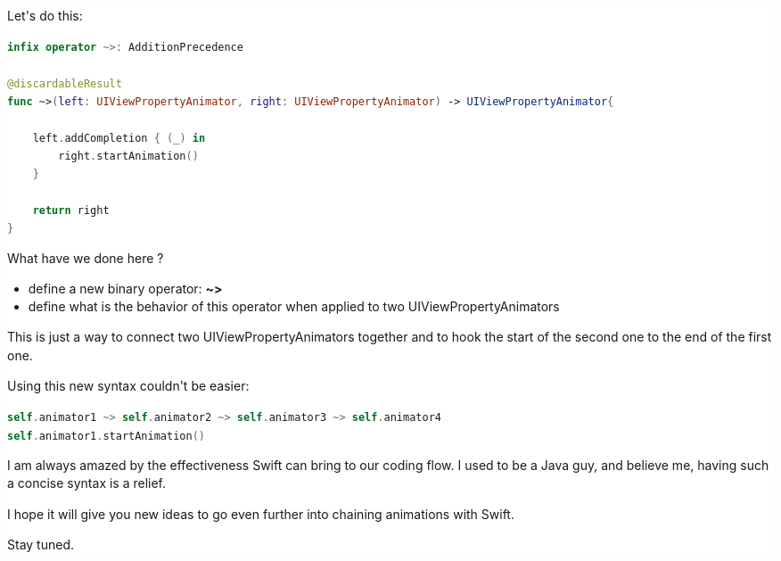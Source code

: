 Let's do this:

```swift
infix operator ~>: AdditionPrecedence

@discardableResult
func ~>(left: UIViewPropertyAnimator, right: UIViewPropertyAnimator) -> UIViewPropertyAnimator{

    left.addCompletion { (_) in
        right.startAnimation()
    }

    return right
}
```

What have we done here ?

* define a new binary operator: **~>**
* define what is the behavior of this operator when applied to two UIViewPropertyAnimators

This is just a way to connect two UIViewPropertyAnimators together and to hook the start of the second one to the end of the first one.

Using this new syntax couldn't be easier:

```swift
self.animator1 ~> self.animator2 ~> self.animator3 ~> self.animator4
self.animator1.startAnimation()
```

I am always amazed by the effectiveness Swift can bring to our coding flow. I used to be a Java guy, and believe me, having such a concise syntax is a relief.

I hope it will give you new ideas to go even further into chaining animations with Swift.

Stay tuned.
